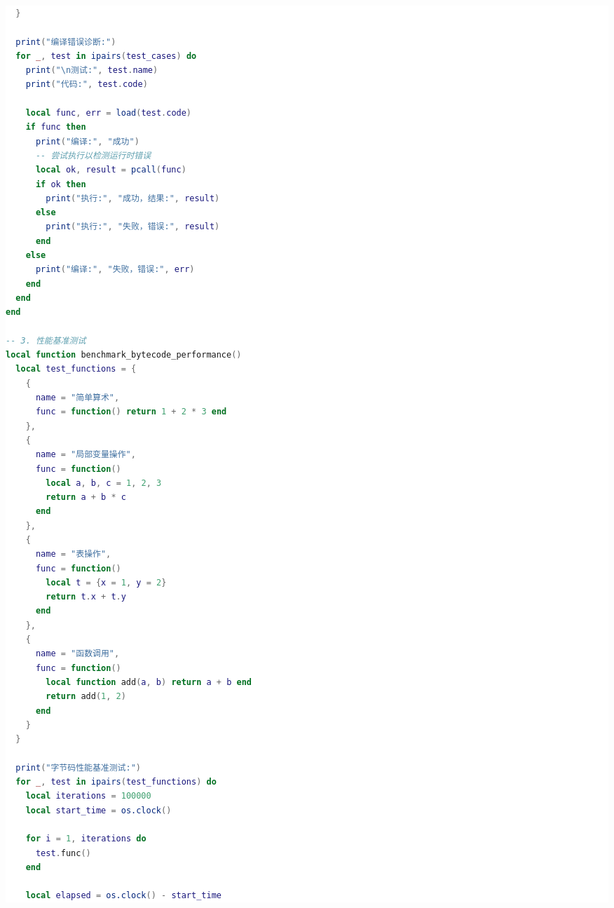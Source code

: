 ```lua
  }

  print("编译错误诊断:")
  for _, test in ipairs(test_cases) do
    print("\n测试:", test.name)
    print("代码:", test.code)

    local func, err = load(test.code)
    if func then
      print("编译:", "成功")
      -- 尝试执行以检测运行时错误
      local ok, result = pcall(func)
      if ok then
        print("执行:", "成功，结果:", result)
      else
        print("执行:", "失败，错误:", result)
      end
    else
      print("编译:", "失败，错误:", err)
    end
  end
end

-- 3. 性能基准测试
local function benchmark_bytecode_performance()
  local test_functions = {
    {
      name = "简单算术",
      func = function() return 1 + 2 * 3 end
    },
    {
      name = "局部变量操作",
      func = function()
        local a, b, c = 1, 2, 3
        return a + b * c
      end
    },
    {
      name = "表操作",
      func = function()
        local t = {x = 1, y = 2}
        return t.x + t.y
      end
    },
    {
      name = "函数调用",
      func = function()
        local function add(a, b) return a + b end
        return add(1, 2)
      end
    }
  }

  print("字节码性能基准测试:")
  for _, test in ipairs(test_functions) do
    local iterations = 100000
    local start_time = os.clock()

    for i = 1, iterations do
      test.func()
    end

    local elapsed = os.clock() - start_time
```